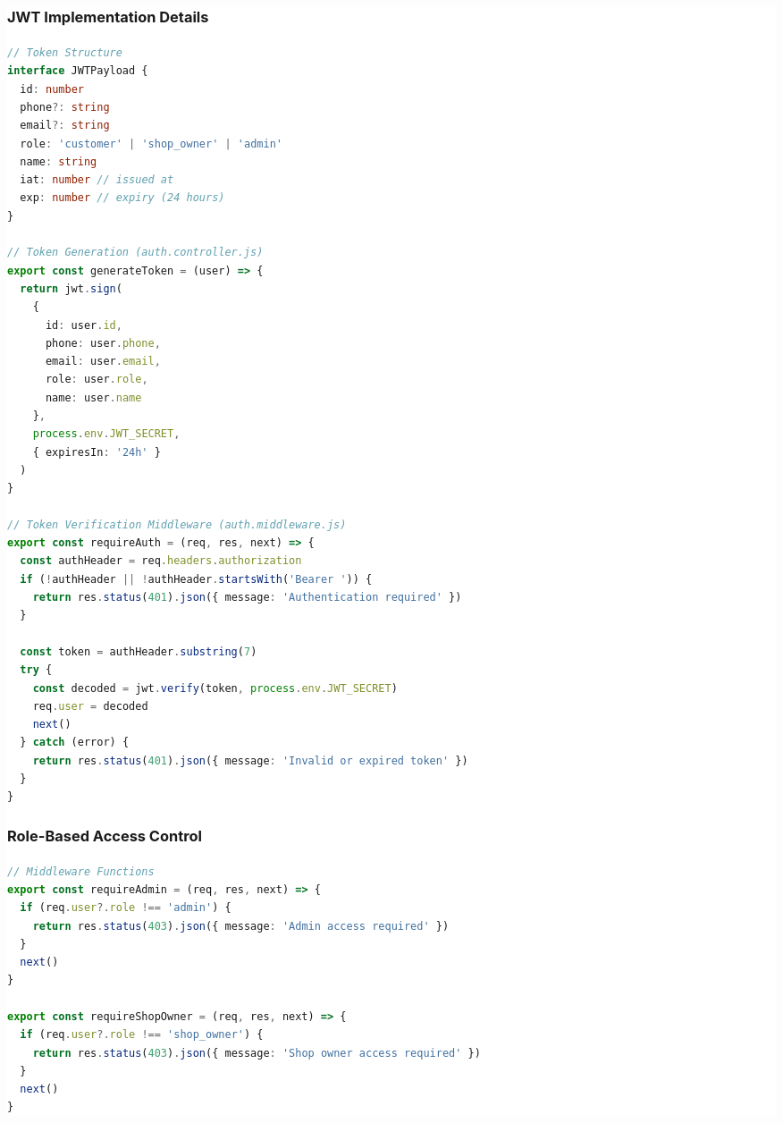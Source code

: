 ### JWT Implementation Details
```typescript
// Token Structure
interface JWTPayload {
  id: number
  phone?: string
  email?: string
  role: 'customer' | 'shop_owner' | 'admin'
  name: string
  iat: number // issued at
  exp: number // expiry (24 hours)
}

// Token Generation (auth.controller.js)
export const generateToken = (user) => {
  return jwt.sign(
    {
      id: user.id,
      phone: user.phone,
      email: user.email,
      role: user.role,
      name: user.name
    },
    process.env.JWT_SECRET,
    { expiresIn: '24h' }
  )
}

// Token Verification Middleware (auth.middleware.js)
export const requireAuth = (req, res, next) => {
  const authHeader = req.headers.authorization
  if (!authHeader || !authHeader.startsWith('Bearer ')) {
    return res.status(401).json({ message: 'Authentication required' })
  }
  
  const token = authHeader.substring(7)
  try {
    const decoded = jwt.verify(token, process.env.JWT_SECRET)
    req.user = decoded
    next()
  } catch (error) {
    return res.status(401).json({ message: 'Invalid or expired token' })
  }
}
```

### Role-Based Access Control
```typescript
// Middleware Functions
export const requireAdmin = (req, res, next) => {
  if (req.user?.role !== 'admin') {
    return res.status(403).json({ message: 'Admin access required' })
  }
  next()
}

export const requireShopOwner = (req, res, next) => {
  if (req.user?.role !== 'shop_owner') {
    return res.status(403).json({ message: 'Shop owner access required' })
  }
  next()
}

```